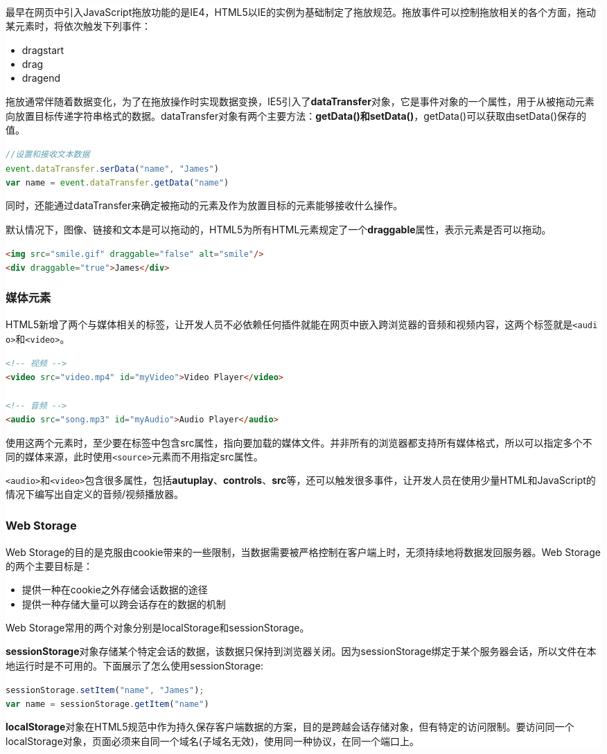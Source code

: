 最早在网页中引入JavaScript拖放功能的是IE4，HTML5以IE的实例为基础制定了拖放规范。拖放事件可以控制拖放相关的各个方面，拖动某元素时，将依次触发下列事件：

- dragstart
- drag
- dragend

拖放通常伴随着数据变化，为了在拖放操作时实现数据变换，IE5引入了**dataTransfer**对象，它是事件对象的一个属性，用于从被拖动元素向放置目标传递字符串格式的数据。dataTransfer对象有两个主要方法：**getData()**和**setData()**，getData()可以获取由setData()保存的值。

```js
//设置和接收文本数据
event.dataTransfer.serData("name", "James")
var name = event.dataTransfer.getData("name")
```

同时，还能通过dataTransfer来确定被拖动的元素及作为放置目标的元素能够接收什么操作。

默认情况下，图像、链接和文本是可以拖动的，HTML5为所有HTML元素规定了一个**draggable**属性，表示元素是否可以拖动。

```html
<img src="smile.gif" draggable="false" alt="smile"/>
<div draggable="true">James</div>
```

### 媒体元素

HTML5新增了两个与媒体相关的标签，让开发人员不必依赖任何插件就能在网页中嵌入跨浏览器的音频和视频内容，这两个标签就是`<audio>`和`<video>`。

```html
<!-- 视频 -->
<video src="video.mp4" id="myVideo">Video Player</video>

<!-- 音频 -->
<audio src="song.mp3" id="myAudio">Audio Player</audio>
```

使用这两个元素时，至少要在标签中包含src属性，指向要加载的媒体文件。并非所有的浏览器都支持所有媒体格式，所以可以指定多个不同的媒体来源，此时使用`<source>`元素而不用指定src属性。

`<audio>`和`<video>`包含很多属性，包括**autuplay**、**controls**、**src**等，还可以触发很多事件，让开发人员在使用少量HTML和JavaScript的情况下编写出自定义的音频/视频播放器。

### Web Storage

Web Storage的目的是克服由cookie带来的一些限制，当数据需要被严格控制在客户端上时，无须持续地将数据发回服务器。Web Storage的两个主要目标是：

- 提供一种在cookie之外存储会话数据的途径
- 提供一种存储大量可以跨会话存在的数据的机制

Web Storage常用的两个对象分别是localStorage和sessionStorage。

**sessionStorage**对象存储某个特定会话的数据，该数据只保持到浏览器关闭。因为sessionStorage绑定于某个服务器会话，所以文件在本地运行时是不可用的。下面展示了怎么使用sessionStorage:

```js
sessionStorage.setItem("name", "James");
var name = sessionStorage.getItem("name")
```

**localStorage**对象在HTML5规范中作为持久保存客户端数据的方案，目的是跨越会话存储对象，但有特定的访问限制。要访问同一个localStorage对象，页面必须来自同一个域名(子域名无效)，使用同一种协议，在同一个端口上。
